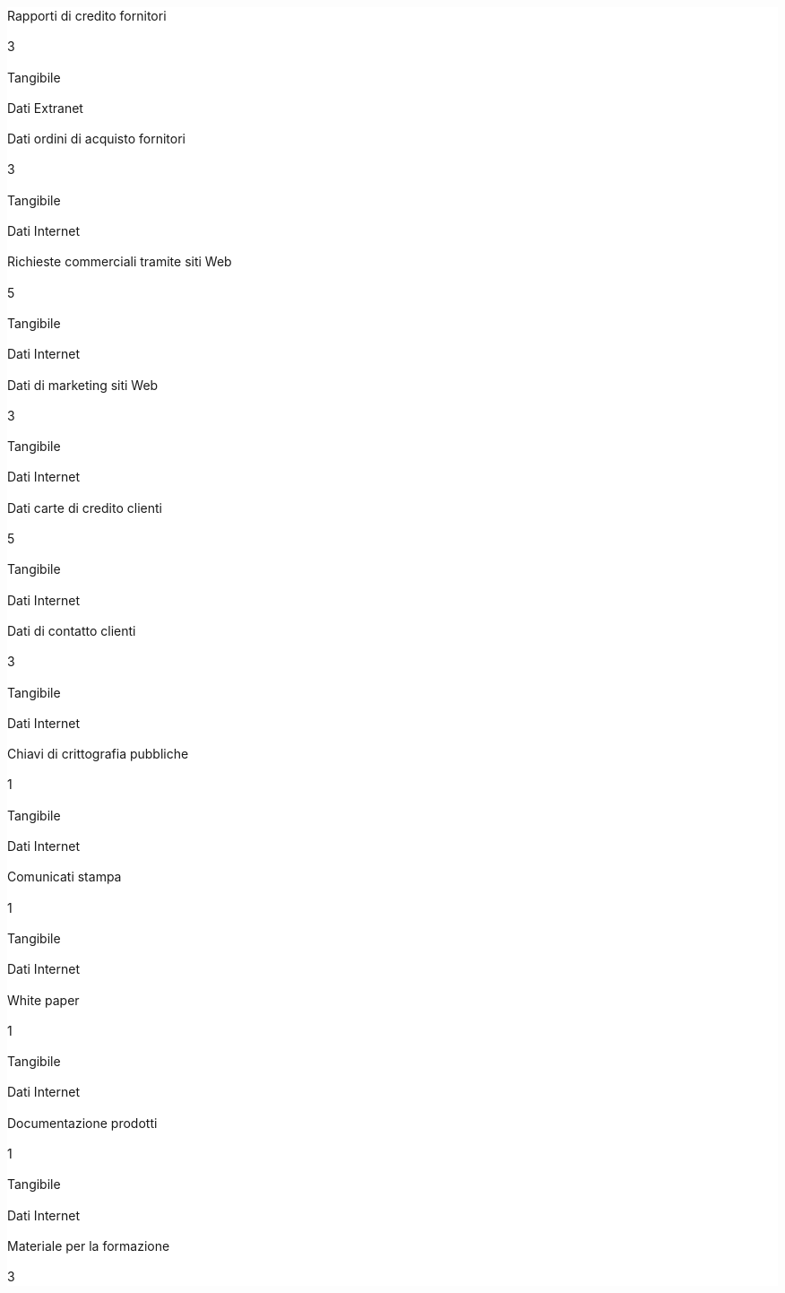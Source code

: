 <td style="border:1px solid black;"><p>Rapporti di credito fornitori</p></td>
<td style="border:1px solid black;"><p>3</p></td>
</tr>  
<tr class="odd">
<td style="border:1px solid black;"><p>Tangibile</p></td>
<td style="border:1px solid black;"><p>Dati Extranet</p></td>
<td style="border:1px solid black;"><p>Dati ordini di acquisto fornitori</p></td>
<td style="border:1px solid black;"><p>3</p></td>
</tr>  
<tr class="even">
<td style="border:1px solid black;"><p>Tangibile</p></td>
<td style="border:1px solid black;"><p>Dati Internet</p></td>
<td style="border:1px solid black;"><p>Richieste commerciali tramite siti Web</p></td>
<td style="border:1px solid black;"><p>5</p></td>
</tr>  
<tr class="odd">
<td style="border:1px solid black;"><p>Tangibile</p></td>
<td style="border:1px solid black;"><p>Dati Internet</p></td>
<td style="border:1px solid black;"><p>Dati di marketing siti Web</p></td>
<td style="border:1px solid black;"><p>3</p></td>
</tr>  
<tr class="even">
<td style="border:1px solid black;"><p>Tangibile</p></td>
<td style="border:1px solid black;"><p>Dati Internet</p></td>
<td style="border:1px solid black;"><p>Dati carte di credito clienti</p></td>
<td style="border:1px solid black;"><p>5</p></td>
</tr>  
<tr class="odd">
<td style="border:1px solid black;"><p>Tangibile</p></td>
<td style="border:1px solid black;"><p>Dati Internet</p></td>
<td style="border:1px solid black;"><p>Dati di contatto clienti</p></td>
<td style="border:1px solid black;"><p>3</p></td>
</tr>  
<tr class="even">
<td style="border:1px solid black;"><p>Tangibile</p></td>
<td style="border:1px solid black;"><p>Dati Internet</p></td>
<td style="border:1px solid black;"><p>Chiavi di crittografia pubbliche</p></td>
<td style="border:1px solid black;"><p>1</p></td>
</tr>  
<tr class="odd">
<td style="border:1px solid black;"><p>Tangibile</p></td>
<td style="border:1px solid black;"><p>Dati Internet</p></td>
<td style="border:1px solid black;"><p>Comunicati stampa</p></td>
<td style="border:1px solid black;"><p>1</p></td>
</tr>  
<tr class="even">
<td style="border:1px solid black;"><p>Tangibile</p></td>
<td style="border:1px solid black;"><p>Dati Internet</p></td>
<td style="border:1px solid black;"><p>White paper</p></td>
<td style="border:1px solid black;"><p>1</p></td>
</tr>  
<tr class="odd">
<td style="border:1px solid black;"><p>Tangibile</p></td>
<td style="border:1px solid black;"><p>Dati Internet</p></td>
<td style="border:1px solid black;"><p>Documentazione prodotti</p></td>
<td style="border:1px solid black;"><p>1</p></td>
</tr>  
<tr class="even">
<td style="border:1px solid black;"><p>Tangibile</p></td>
<td style="border:1px solid black;"><p>Dati Internet</p></td>
<td style="border:1px solid black;"><p>Materiale per la formazione</p></td>
<td style="border:1px solid black;"><p>3</p></td>
</tr>  
<tr class="odd">